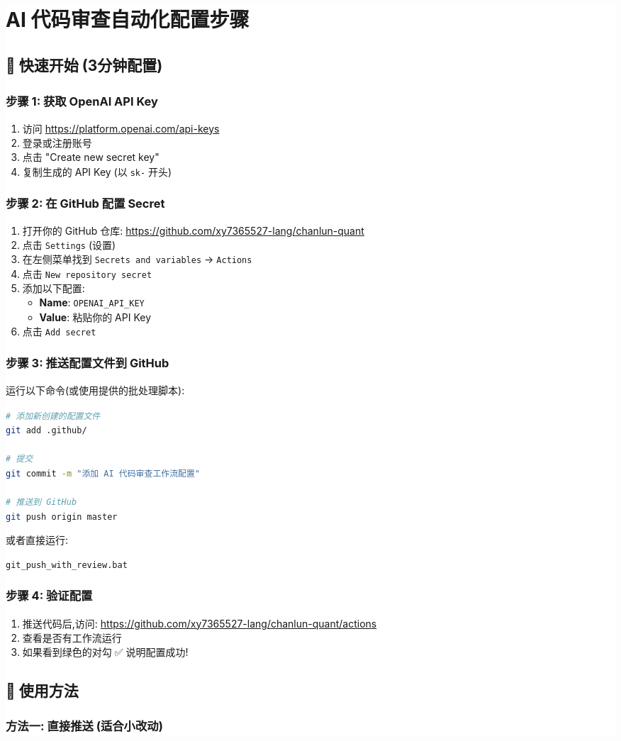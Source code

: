 # AI 代码审查自动化配置步骤

## 🎯 快速开始 (3分钟配置)

### 步骤 1: 获取 OpenAI API Key

1. 访问 https://platform.openai.com/api-keys
2. 登录或注册账号
3. 点击 "Create new secret key"
4. 复制生成的 API Key (以 `sk-` 开头)

### 步骤 2: 在 GitHub 配置 Secret

1. 打开你的 GitHub 仓库: https://github.com/xy7365527-lang/chanlun-quant
2. 点击 `Settings` (设置)
3. 在左侧菜单找到 `Secrets and variables` → `Actions`
4. 点击 `New repository secret`
5. 添加以下配置:
   - **Name**: `OPENAI_API_KEY`
   - **Value**: 粘贴你的 API Key
6. 点击 `Add secret`

### 步骤 3: 推送配置文件到 GitHub

运行以下命令(或使用提供的批处理脚本):

```bash
# 添加新创建的配置文件
git add .github/

# 提交
git commit -m "添加 AI 代码审查工作流配置"

# 推送到 GitHub
git push origin master
```

或者直接运行:
```bash
git_push_with_review.bat
```

### 步骤 4: 验证配置

1. 推送代码后,访问: https://github.com/xy7365527-lang/chanlun-quant/actions
2. 查看是否有工作流运行
3. 如果看到绿色的对勾 ✅ 说明配置成功!

## 📖 使用方法

### 方法一: 直接推送 (适合小改动)
